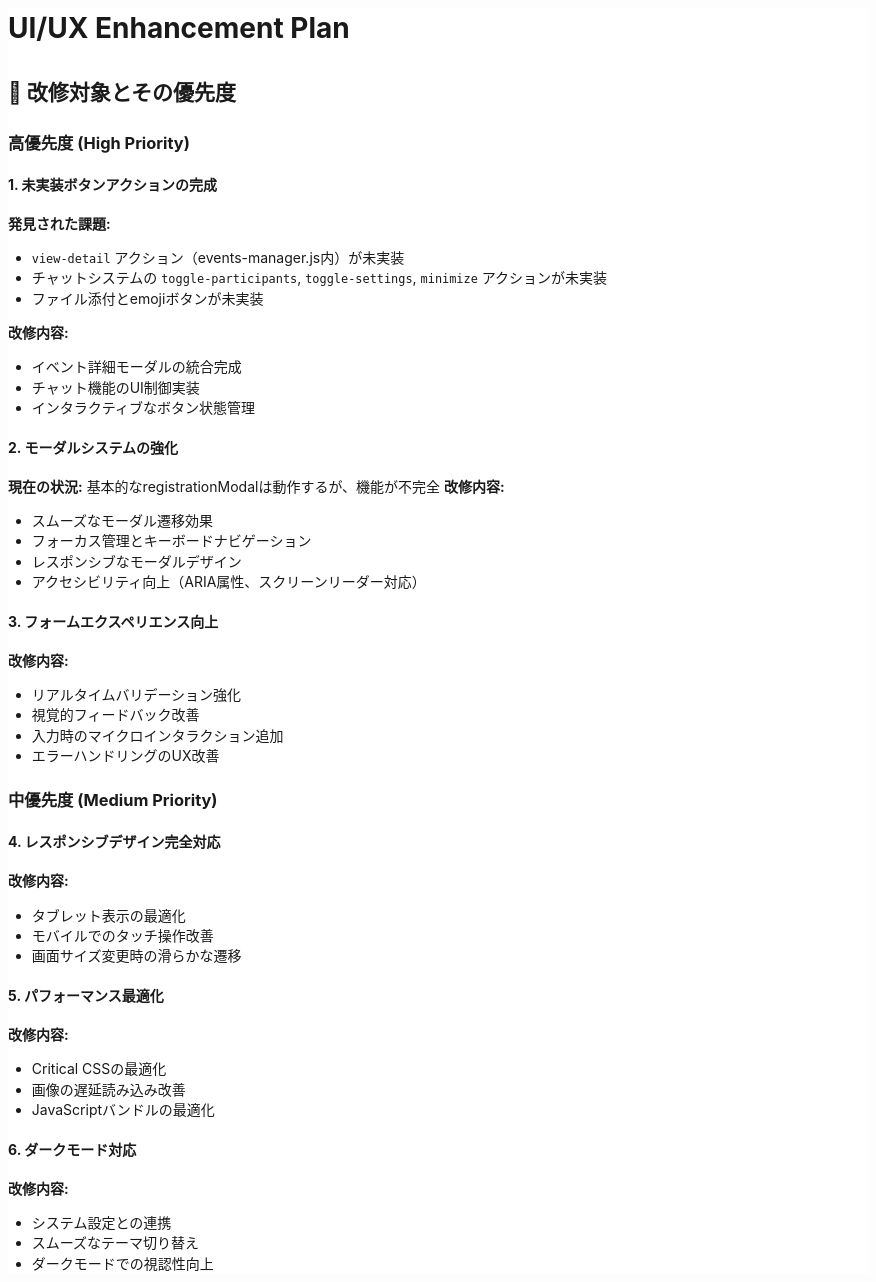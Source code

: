 # UI/UX Enhancement Plan

## 🎯 改修対象とその優先度

### 高優先度 (High Priority)

#### 1. 未実装ボタンアクションの完成
**発見された課題:**
- `view-detail` アクション（events-manager.js内）が未実装
- チャットシステムの `toggle-participants`, `toggle-settings`, `minimize` アクションが未実装
- ファイル添付とemojiボタンが未実装

**改修内容:**
- イベント詳細モーダルの統合完成
- チャット機能のUI制御実装
- インタラクティブなボタン状態管理

#### 2. モーダルシステムの強化
**現在の状況:** 基本的なregistrationModalは動作するが、機能が不完全
**改修内容:**
- スムーズなモーダル遷移効果
- フォーカス管理とキーボードナビゲーション
- レスポンシブなモーダルデザイン
- アクセシビリティ向上（ARIA属性、スクリーンリーダー対応）

#### 3. フォームエクスペリエンス向上
**改修内容:**
- リアルタイムバリデーション強化
- 視覚的フィードバック改善
- 入力時のマイクロインタラクション追加
- エラーハンドリングのUX改善

### 中優先度 (Medium Priority)

#### 4. レスポンシブデザイン完全対応
**改修内容:**
- タブレット表示の最適化
- モバイルでのタッチ操作改善
- 画面サイズ変更時の滑らかな遷移

#### 5. パフォーマンス最適化
**改修内容:**
- Critical CSSの最適化
- 画像の遅延読み込み改善
- JavaScriptバンドルの最適化

#### 6. ダークモード対応
**改修内容:**
- システム設定との連携
- スムーズなテーマ切り替え
- ダークモードでの視認性向上
